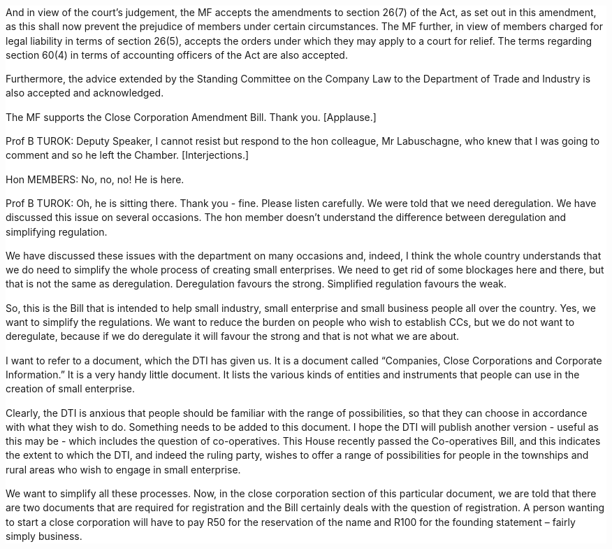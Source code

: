 And in view of the court’s judgement, the MF accepts the amendments to
section 26(7) of the Act, as set out in this amendment, as this shall now
prevent the prejudice of members under certain circumstances. The MF
further, in view of members charged for legal liability in terms of section
26(5), accepts the orders under which they may apply to a court for relief.
The terms regarding section 60(4) in terms of accounting officers of the
Act are also accepted.

Furthermore, the advice extended by the Standing Committee on the Company
Law to the Department of Trade and Industry is also accepted and
acknowledged.

The MF supports the Close Corporation Amendment Bill. Thank you.
[Applause.]

Prof B TUROK: Deputy Speaker, I cannot resist but respond to the hon
colleague, Mr Labuschagne, who knew that I was going to comment and so he
left the Chamber. [Interjections.]

Hon MEMBERS: No, no, no! He is here.

Prof B TUROK: Oh, he is sitting there. Thank you - fine. Please listen
carefully. We were told that we need deregulation. We have discussed this
issue on several occasions. The hon member doesn’t understand the
difference between deregulation and simplifying regulation.

We have discussed these issues with the department on many occasions and,
indeed, I think the whole country understands that we do need to simplify
the whole process of creating small enterprises. We need to get rid of some
blockages here and there, but that is not the same as deregulation.
Deregulation favours the strong. Simplified regulation favours the weak.

So, this is the Bill that is intended to help small industry, small
enterprise and small business people all over the country. Yes, we want to
simplify the regulations. We want to reduce the burden on people who wish
to establish CCs, but we do not want to deregulate, because if we do
deregulate it will favour the strong and that is not what we are about.

I want to refer to a document, which the DTI has given us. It is a document
called “Companies, Close Corporations and Corporate Information.” It is a
very handy little document. It lists the various kinds of entities and
instruments that people can use in the creation of small enterprise.

Clearly, the DTI is anxious that people should be familiar with the range
of possibilities, so that they can choose in accordance with what they wish
to do. Something needs to be added to this document. I hope the DTI will
publish another version - useful as this may be - which includes the
question of co-operatives. This House recently passed the Co-operatives
Bill, and this indicates the extent to which the DTI, and indeed the ruling
party, wishes to offer a range of possibilities for people in the townships
and rural areas who wish to engage in small enterprise.

We want to simplify all these processes. Now, in the close corporation
section of this particular document, we are told that there are two
documents that are required for registration and the Bill certainly deals
with the question of registration. A person wanting to start a close
corporation will have to pay R50 for the reservation of the name and R100
for the founding statement – fairly simply business.
